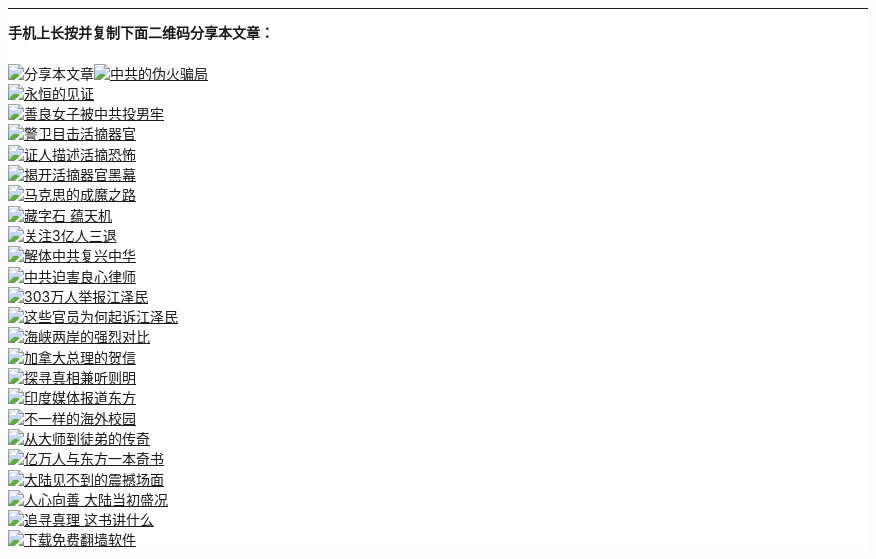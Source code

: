<hr>    <strong>手机上长按并复制下面二维码分享本文章：</strong><br><br><img src="https://chart.apis.google.com/chart?cht=qr&chs=240x240&choe=UTF-8&chld=M|2&chl=/gb/11/3/7/n3189505.md%231" title="分享本文章"></td><td valign=TOP><a href="/gb/16/1/21/n4622075.md?dfh#1" target="_blank"><img src="https://raw.githubusercontent.com/mpfgih381/djy/master/gb/300/wei-f1.jpg" title="中共的伪火骗局"  alt="中共的伪火骗局"></a><br><a href="https://github.com/mpfgih381/www/blob/master/README.md?dfh#9" target="_blank"><img src="https://raw.githubusercontent.com/mpfgih381/djy/master/gb/300/yong-h.jpg" title="永恒的见证"  alt="永恒的见证"></a><br><a href="/gb/13/9/29/n3974789.md?dfh#1" target="_blank"><img src="https://raw.githubusercontent.com/mpfgih381/djy/master/gb/300/shang-lnz.jpg" title="善良女子被中共投男牢"  alt="善良女子被中共投男牢"></a><br><a href="/gb/16/3/16/n4663449.md?dfh#1" target="_blank"><img src="https://raw.githubusercontent.com/mpfgih381/djy/master/gb/300/huo-z3.jpg" title="警卫目击活摘器官"  alt="警卫目击活摘器官"></a><br><a href="/gb/16/8/7/n8177641.md?dfh#1" target="_blank"><img src="https://raw.githubusercontent.com/mpfgih381/djy/master/gb/300/huo-z4.jpg" title="证人描述活摘恐怖"  alt="证人描述活摘恐怖"></a><br><a href="/gb/10/4/19/n2881569.md?dfh#1" target="_blank"><img src="https://raw.githubusercontent.com/mpfgih381/djy/master/gb/300/huo-z1.jpg" title="揭开活摘器官黑幕"  alt="揭开活摘器官黑幕"></a><br><a href="/gb/10/11/7/n3077476.md?dfh#1" target="_blank"><img src="https://raw.githubusercontent.com/mpfgih381/djy/master/gb/300/ma-ks.jpg" title="马克思的成魔之路"  alt="马克思的成魔之路"></a><br><a href="/gb/14/6/9/n4173977.md?dfh#1" target="_blank"><img src="https://raw.githubusercontent.com/mpfgih381/djy/master/gb/300/chang-zs.jpg" title="藏字石 蕴天机"  alt="藏字石 蕴天机"></a><br><a href="/gb/18/5/10/n10381511.md?dfh#1" target="_blank"><img src="https://raw.githubusercontent.com/mpfgih381/djy/master/gb/300/st1.jpg" title="关注3亿人三退"  alt="关注3亿人三退"></a><br><a href="/gb/18/3/21/n10237682.md?dfh#1" target="_blank"><img src="https://raw.githubusercontent.com/mpfgih381/djy/master/gb/300/jie-t.jpg" title="解体中共复兴中华"  alt="解体中共复兴中华"></a><br><a href="/gb/9/2/9/n2422991.md?dfh#1" target="_blank"><img src="https://raw.githubusercontent.com/mpfgih381/djy/master/gb/300/gao-zs.jpg" title="中共迫害良心律师"  alt="中共迫害良心律师"></a><br><a href="/gb/18/12/9/n10900044.md?dfh#1" target="_blank"><img src="https://raw.githubusercontent.com/mpfgih381/djy/master/gb/300/sj1.jpg" title="303万人举报江泽民"  alt="303万人举报江泽民"></a><br><a href="/gb/18/8/28/n10672014.md?dfh#1" target="_blank"><img src="https://raw.githubusercontent.com/mpfgih381/djy/master/gb/300/sj2.jpg" title="这些官员为何起诉江泽民"  alt="这些官员为何起诉江泽民"></a><br><a href="/gb/8/12/18/n2367165.md?dfh#1" target="_blank"><img src="https://raw.githubusercontent.com/mpfgih381/djy/master/gb/300/liangan.jpg" title="海峡两岸的强烈对比"  alt="海峡两岸的强烈对比"></a><br><a href="/gb/15/12/10/n4593139.md?dfh#1" target="_blank"><img src="https://raw.githubusercontent.com/mpfgih381/djy/master/gb/300/jia-ndzl.jpg" title="加拿大总理的贺信"  alt="加拿大总理的贺信"></a><br><a href="/gb/11/6/17/n3289382.md?dfh#1" target="_blank"><img src="https://raw.githubusercontent.com/mpfgih381/djy/master/gb/300/xiao-wd.jpg" title="探寻真相兼听则明"  alt="探寻真相兼听则明"></a><br><a href="/gb/18/10/27/n10812623.md?dfh#1" target="_blank"><img src="https://raw.githubusercontent.com/mpfgih381/djy/master/gb/300/yindu.jpg" title="印度媒体报道东方"  alt="印度媒体报道东方"></a><br><a href="/gb/18/6/9/n10469652.md?dfh#1" target="_blank"><img src="https://raw.githubusercontent.com/mpfgih381/djy/master/gb/300/xie-j.jpg" title="不一样的海外校园"  alt="不一样的海外校园"></a><br><a href="/gb/7/4/5/n1669415.md?dfh#1" target="_blank"><img src="https://raw.githubusercontent.com/mpfgih381/djy/master/gb/300/li-up.jpg" title="从大师到徒弟的传奇"  alt="从大师到徒弟的传奇"></a><br><a href="/gb/17/5/26/n9191512.md?dfh#1" target="_blank"><img src="https://raw.githubusercontent.com/mpfgih381/djy/master/gb/300/zfl2.jpg" title="亿万人与东方一本奇书"  alt="亿万人与东方一本奇书"></a><br><a href="/gb/13/11/27/n4020290.md?dfh#1" target="_blank"><img src="https://raw.githubusercontent.com/mpfgih381/djy/master/gb/300/zhen-h.jpg" title="大陆见不到的震撼场面"  alt="大陆见不到的震撼场面"></a><br><a href="/gb/15/7/17/n4482910.md?dfh#1" target="_blank"><img src="https://raw.githubusercontent.com/mpfgih381/djy/master/gb/300/dalu-sk.jpg" title="人心向善 大陆当初盛况"  alt="人心向善 大陆当初盛况"></a><br><a href="/gb/19/1/5/n10955468.md?dfh#1" target="_blank"><img src="https://raw.githubusercontent.com/mpfgih381/djy/master/gb/300/zfl1.jpg" title="追寻真理 这书讲什么"  alt="追寻真理 这书讲什么"></a><br><a href="https://github.com/bannedbook/fanqiang/wiki" target="_blank"><img src="https://raw.githubusercontent.com/mpfgih381/djy/master/gb/300/fq1.jpg" title="下载免费翻墙软件"  alt="下载免费翻墙软件"></a><br></td></tr></table>
